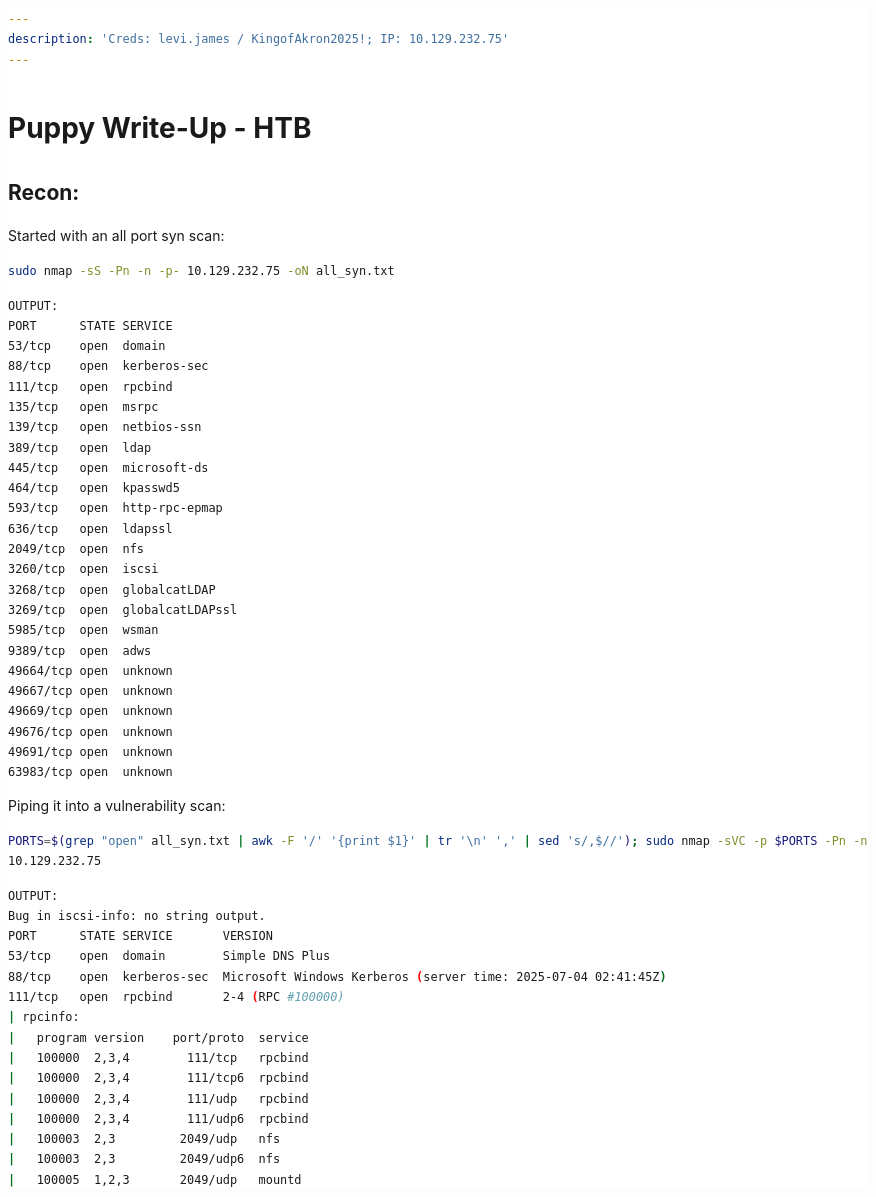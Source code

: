 ```yaml
---
description: 'Creds: levi.james / KingofAkron2025!; IP: 10.129.232.75'
---
```


# Puppy Write-Up - HTB

## Recon:

Started with an all port syn scan:

```bash
sudo nmap -sS -Pn -n -p- 10.129.232.75 -oN all_syn.txt
```

```bash
OUTPUT:
PORT      STATE SERVICE
53/tcp    open  domain
88/tcp    open  kerberos-sec
111/tcp   open  rpcbind
135/tcp   open  msrpc
139/tcp   open  netbios-ssn
389/tcp   open  ldap
445/tcp   open  microsoft-ds
464/tcp   open  kpasswd5
593/tcp   open  http-rpc-epmap
636/tcp   open  ldapssl
2049/tcp  open  nfs
3260/tcp  open  iscsi
3268/tcp  open  globalcatLDAP
3269/tcp  open  globalcatLDAPssl
5985/tcp  open  wsman
9389/tcp  open  adws
49664/tcp open  unknown
49667/tcp open  unknown
49669/tcp open  unknown
49676/tcp open  unknown
49691/tcp open  unknown
63983/tcp open  unknown
```

Piping it into a vulnerability scan:

```bash
PORTS=$(grep "open" all_syn.txt | awk -F '/' '{print $1}' | tr '\n' ',' | sed 's/,$//'); sudo nmap -sVC -p $PORTS -Pn -n 10.129.232.75
```

```bash
OUTPUT:
Bug in iscsi-info: no string output.
PORT      STATE SERVICE       VERSION
53/tcp    open  domain        Simple DNS Plus
88/tcp    open  kerberos-sec  Microsoft Windows Kerberos (server time: 2025-07-04 02:41:45Z)
111/tcp   open  rpcbind       2-4 (RPC #100000)
| rpcinfo: 
|   program version    port/proto  service
|   100000  2,3,4        111/tcp   rpcbind
|   100000  2,3,4        111/tcp6  rpcbind
|   100000  2,3,4        111/udp   rpcbind
|   100000  2,3,4        111/udp6  rpcbind
|   100003  2,3         2049/udp   nfs
|   100003  2,3         2049/udp6  nfs
|   100005  1,2,3       2049/udp   mountd
```